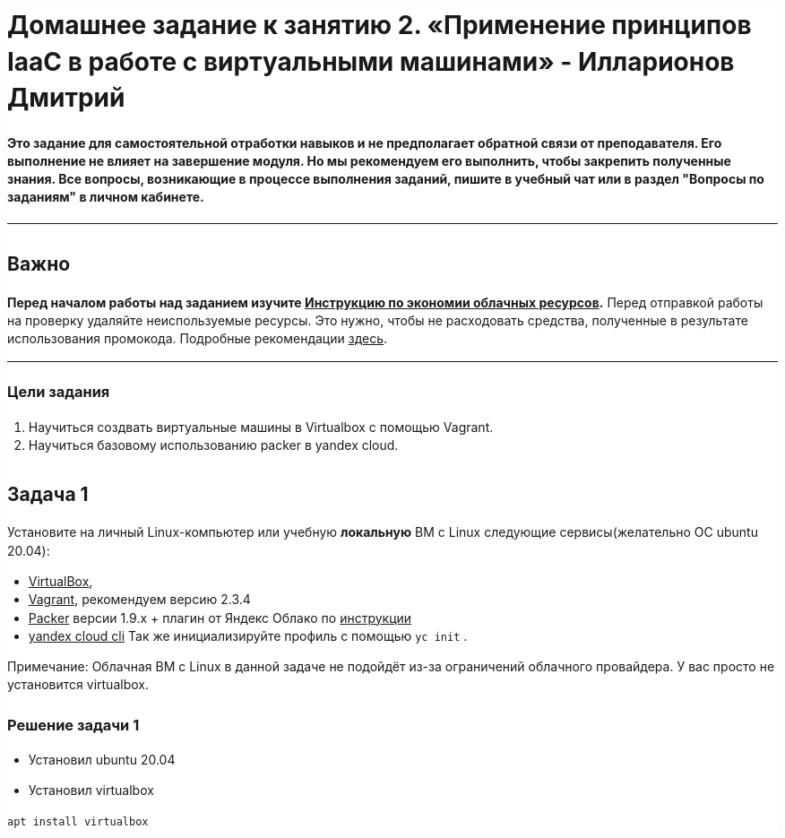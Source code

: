 
# Домашнее задание к занятию 2. «Применение принципов IaaC в работе с виртуальными машинами» - Илларионов Дмитрий

#### Это задание для самостоятельной отработки навыков и не предполагает обратной связи от преподавателя. Его выполнение не влияет на завершение модуля. Но мы рекомендуем его выполнить, чтобы закрепить полученные знания. Все вопросы, возникающие в процессе выполнения заданий, пишите в учебный чат или в раздел "Вопросы по заданиям" в личном кабинете.
---
## Важно

**Перед началом работы над заданием изучите [Инструкцию по экономии облачных ресурсов](https://github.com/netology-code/devops-materials/blob/master/cloudwork.MD).**
Перед отправкой работы на проверку удаляйте неиспользуемые ресурсы.
Это нужно, чтобы не расходовать средства, полученные в результате использования промокода.
Подробные рекомендации [здесь](https://github.com/netology-code/virt-homeworks/blob/virt-11/r/README.md).

---

### Цели задания

1. Научиться создвать виртуальные машины в Virtualbox с помощью Vagrant.
2. Научиться базовому использованию packer в yandex cloud.

   
## Задача 1
Установите на личный Linux-компьютер или учебную **локальную** ВМ с Linux следующие сервисы(желательно ОС ubuntu 20.04):

- [VirtualBox](https://www.virtualbox.org/),
- [Vagrant](https://github.com/netology-code/devops-materials), рекомендуем версию 2.3.4
- [Packer](https://github.com/netology-code/devops-materials/blob/master/README.md) версии 1.9.х + плагин от Яндекс Облако по [инструкции](https://cloud.yandex.ru/docs/tutorials/infrastructure-management/packer-quickstart)
- [уandex cloud cli](https://cloud.yandex.com/ru/docs/cli/quickstart) Так же инициализируйте профиль с помощью ```yc init``` .


Примечание: Облачная ВМ с Linux в данной задаче не подойдёт из-за ограничений облачного провайдера. У вас просто не установится virtualbox.

### Решение задачи 1

* Установил ubuntu 20.04

* Установил virtualbox

```
apt install virtualbox
```
